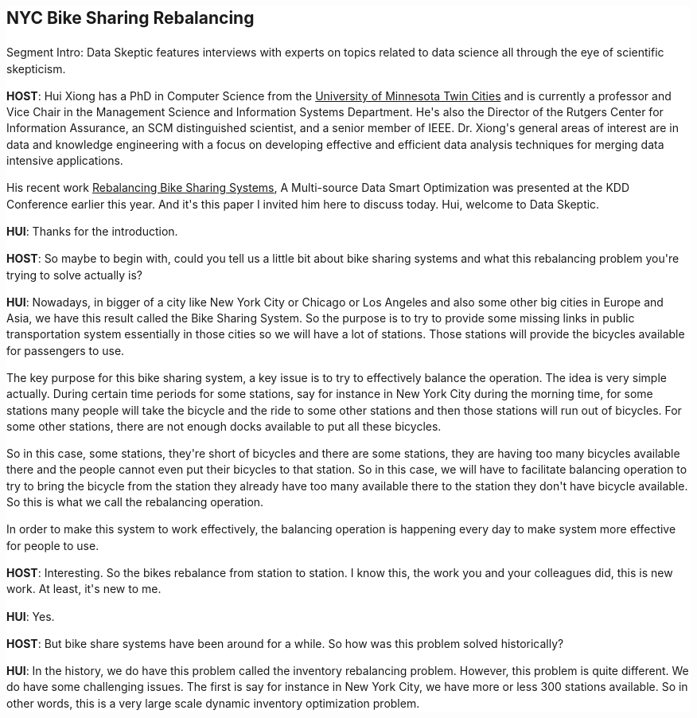 ## NYC Bike Sharing Rebalancing

Segment Intro: Data Skeptic features interviews with experts on topics related to data science all through the eye of scientific skepticism. 

**HOST**: Hui Xiong has a PhD in Computer Science from the [University of Minnesota Twin Cities](http://twin-cities.umn.edu/) and is currently a professor and Vice Chair in the Management Science and Information Systems Department. He's also the Director of the Rutgers Center for Information Assurance, an SCM distinguished scientist, and a senior member of IEEE. Dr. Xiong's general areas of interest are in data and knowledge engineering with a focus on developing effective and efficient data analysis techniques for merging data intensive applications. 

His recent work [Rebalancing Bike Sharing Systems](http://www.kdd.org/kdd2016/subtopic/view/rebalancing-bike-sharing-systems-a-multi-source-data-smart-optimization), A Multi-source Data Smart Optimization was presented at the KDD Conference earlier this year. And it's this paper I invited him here to discuss today. Hui, welcome to Data Skeptic. 

**HUI**: Thanks for the introduction. 

**HOST**: So maybe to begin with, could you tell us a little bit about bike sharing systems and what this rebalancing problem you're trying to solve actually is? 

**HUI**: Nowadays, in bigger of a city like New York City or Chicago or Los Angeles and also some other big cities in Europe and Asia, we have this result called the Bike Sharing System. So the purpose is to try to provide some missing links in public transportation system essentially in those cities so we will have a lot of stations. Those stations will provide the bicycles available for passengers to use. 

The key purpose for this bike sharing system, a key issue is to try to effectively balance the operation. The idea is very simple actually. During certain time periods for some stations, say for instance in New York City during the morning time, for some stations many people will take the bicycle and the ride to some other stations and then those stations will run out of bicycles. For some other stations, there are not enough docks available to put all these bicycles. 

So in this case, some stations, they're short of bicycles and there are some stations, they are having too many bicycles available there and the people cannot even put their bicycles to that station. So in this case, we will have to facilitate balancing operation to try to bring the bicycle from the station they already have too many available there to the station they don't have bicycle available. So this is what we call the rebalancing operation. 

In order to make this system to work effectively, the balancing operation is happening every day to make system more effective for people to use. 

**HOST**: Interesting. So the bikes rebalance from station to station. I know this, the work you and your colleagues did, this is new work. At least, it's new to me. 

**HUI**: Yes.

**HOST**: But bike share systems have been around for a while. So how was this problem solved historically?

**HUI**: In the history, we do have this problem called the inventory rebalancing problem. However, this problem is quite different. We do have some challenging issues. The first is say for instance in New York City, we have more or less 300 stations available. So in other words, this is a very large scale dynamic inventory optimization problem. 
